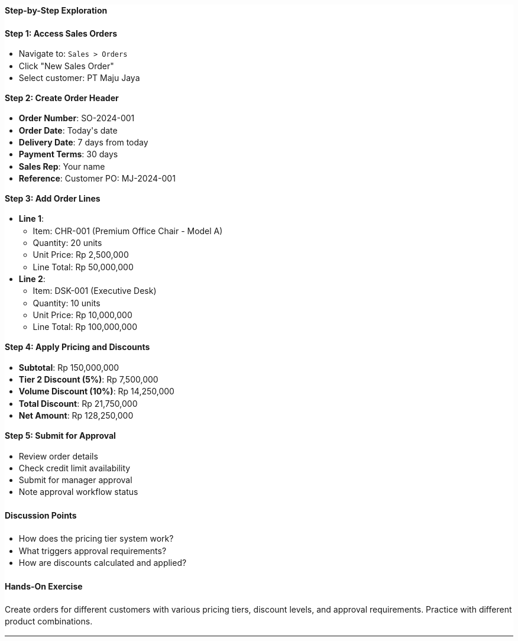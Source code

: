 #### Step-by-Step Exploration

**Step 1: Access Sales Orders**

-   Navigate to: `Sales > Orders`
-   Click "New Sales Order"
-   Select customer: PT Maju Jaya

**Step 2: Create Order Header**

-   **Order Number**: SO-2024-001
-   **Order Date**: Today's date
-   **Delivery Date**: 7 days from today
-   **Payment Terms**: 30 days
-   **Sales Rep**: Your name
-   **Reference**: Customer PO: MJ-2024-001

**Step 3: Add Order Lines**

-   **Line 1**:
    -   Item: CHR-001 (Premium Office Chair - Model A)
    -   Quantity: 20 units
    -   Unit Price: Rp 2,500,000
    -   Line Total: Rp 50,000,000
-   **Line 2**:
    -   Item: DSK-001 (Executive Desk)
    -   Quantity: 10 units
    -   Unit Price: Rp 10,000,000
    -   Line Total: Rp 100,000,000

**Step 4: Apply Pricing and Discounts**

-   **Subtotal**: Rp 150,000,000
-   **Tier 2 Discount (5%)**: Rp 7,500,000
-   **Volume Discount (10%)**: Rp 14,250,000
-   **Total Discount**: Rp 21,750,000
-   **Net Amount**: Rp 128,250,000

**Step 5: Submit for Approval**

-   Review order details
-   Check credit limit availability
-   Submit for manager approval
-   Note approval workflow status

#### Discussion Points

-   How does the pricing tier system work?
-   What triggers approval requirements?
-   How are discounts calculated and applied?

#### Hands-On Exercise

Create orders for different customers with various pricing tiers, discount levels, and approval requirements. Practice with different product combinations.

---
